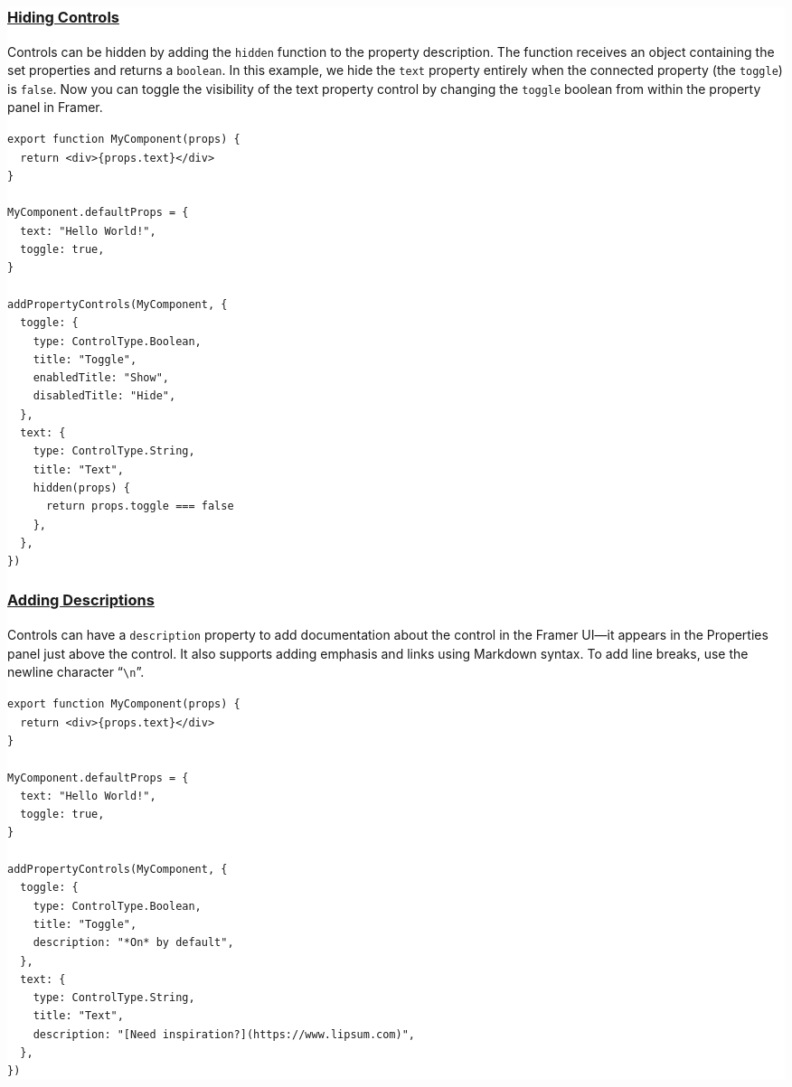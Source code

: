 ### [Hiding Controls](https://www.framer.com/developers/property-controls#hiding-controls)
Controls can be hidden by adding the `hidden` function to the property description. The function receives an object containing the set properties and returns a `boolean`. In this example, we hide the `text` property entirely when the connected property (the `toggle`) is `false`. Now you can toggle the visibility of the text property control by changing the `toggle` boolean from within the property panel in Framer.
```
export function MyComponent(props) {
  return <div>{props.text}</div>
}

MyComponent.defaultProps = {
  text: "Hello World!",
  toggle: true,
}

addPropertyControls(MyComponent, {
  toggle: {
    type: ControlType.Boolean,
    title: "Toggle",
    enabledTitle: "Show",
    disabledTitle: "Hide",
  },
  text: {
    type: ControlType.String,
    title: "Text",
    hidden(props) {
      return props.toggle === false
    },
  },
})

```

### [Adding Descriptions](https://www.framer.com/developers/property-controls#adding-descriptions)
Controls can have a `description` property to add documentation about the control in the Framer UI—it appears in the Properties panel just above the control. It also supports adding emphasis and links using Markdown syntax. To add line breaks, use the newline character “`\n`”.
```
export function MyComponent(props) {
  return <div>{props.text}</div>
}

MyComponent.defaultProps = {
  text: "Hello World!",
  toggle: true,
}

addPropertyControls(MyComponent, {
  toggle: {
    type: ControlType.Boolean,
    title: "Toggle",
    description: "*On* by default",
  },
  text: {
    type: ControlType.String,
    title: "Text",
    description: "[Need inspiration?](https://www.lipsum.com)",
  },
})
```

